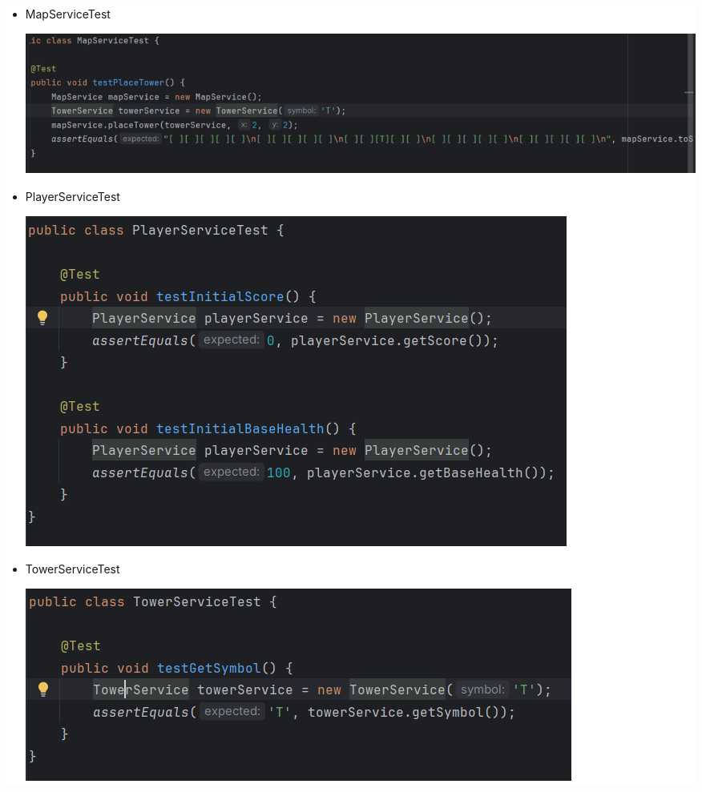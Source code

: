 - MapServiceTest

    ![alt text](image-54.png)

- PlayerServiceTest

   ![alt text](image-56.png)

- TowerServiceTest

    ![alt text](image-57.png)
